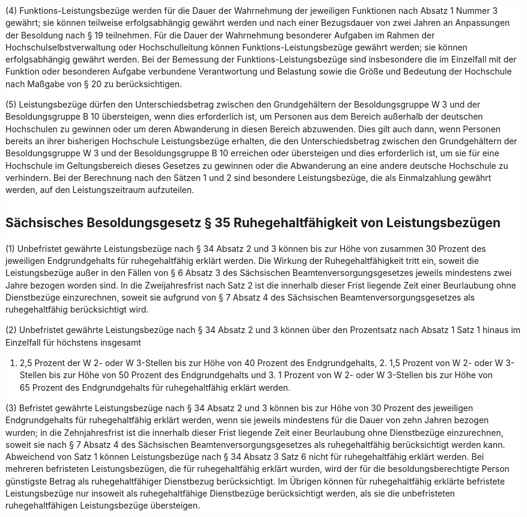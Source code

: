 (4) Funktions-Leistungsbezüge werden für die Dauer der Wahrnehmung der jeweiligen Funktionen nach Absatz 1 Nummer 3 gewährt; sie können teilweise erfolgsabhängig gewährt werden und nach einer Bezugsdauer von zwei Jahren an Anpassungen der Besoldung nach § 19 teilnehmen. Für die Dauer der Wahrnehmung besonderer Aufgaben im Rahmen der Hochschulselbstverwaltung oder Hochschulleitung können Funktions-Leistungsbezüge gewährt werden; sie können erfolgsabhängig gewährt werden. Bei der Bemessung der Funktions-Leistungsbezüge sind insbesondere die im Einzelfall mit der Funktion oder besonderen Aufgabe verbundene Verantwortung und Belastung sowie die Größe und Bedeutung der Hochschule nach Maßgabe von § 20 zu berücksichtigen.

(5) Leistungsbezüge dürfen den Unterschiedsbetrag zwischen den Grundgehältern der Besoldungsgruppe W 3 und der Besoldungsgruppe B 10 übersteigen, wenn dies erforderlich ist, um Personen aus dem Bereich außerhalb der deutschen Hochschulen zu gewinnen oder um deren Abwanderung in diesen Bereich abzuwenden. Dies gilt auch dann, wenn Personen bereits an ihrer bisherigen Hochschule Leistungsbezüge erhalten, die den Unterschiedsbetrag zwischen den Grundgehältern der Besoldungsgruppe W 3 und der Besoldungsgruppe B 10 erreichen oder übersteigen und dies erforderlich ist, um sie für eine Hochschule im Geltungsbereich dieses Gesetzes zu gewinnen oder die Abwanderung an eine andere deutsche Hochschule zu verhindern. Bei der Berechnung nach den Sätzen 1 und 2 sind besondere Leistungsbezüge, die als Einmalzahlung gewährt werden, auf den Leistungszeitraum aufzuteilen.


## Sächsisches Besoldungsgesetz § 35 Ruhegehaltfähigkeit von Leistungsbezügen

(1) Unbefristet gewährte Leistungsbezüge nach § 34 Absatz 2 und 3 können bis zur Höhe von zusammen 30 Prozent des jeweiligen Endgrundgehalts für ruhegehaltfähig erklärt werden. Die Wirkung der Ruhegehaltfähigkeit tritt ein, soweit die Leistungsbezüge außer in den Fällen von § 6 Absatz 3 des Sächsischen Beamtenversorgungsgesetzes jeweils mindestens zwei Jahre bezogen worden sind. In die Zweijahresfrist nach Satz 2 ist die innerhalb dieser Frist liegende Zeit einer Beurlaubung ohne Dienstbezüge einzurechnen, soweit sie aufgrund von § 7 Absatz 4 des Sächsischen Beamtenversorgungsgesetzes als ruhegehaltfähig berücksichtigt wird.

(2) Unbefristet gewährte Leistungsbezüge nach § 34 Absatz 2 und 3 können über den Prozentsatz nach Absatz 1 Satz 1 hinaus im Einzelfall für höchstens insgesamt

1. 2,5 Prozent der W 2- oder W 3-Stellen bis zur Höhe von 40 Prozent des Endgrundgehalts, 2. 1,5 Prozent von W 2- oder W 3-Stellen bis zur Höhe von 50 Prozent des Endgrundgehalts und 3. 1 Prozent von W 2- oder W 3-Stellen bis zur Höhe von 65 Prozent des Endgrundgehalts für ruhegehaltfähig erklärt werden.

(3) Befristet gewährte Leistungsbezüge nach § 34 Absatz 2 und 3 können bis zur Höhe von 30 Prozent des jeweiligen Endgrundgehalts für ruhegehaltfähig erklärt werden, wenn sie jeweils mindestens für die Dauer von zehn Jahren bezogen wurden; in die Zehnjahresfrist ist die innerhalb dieser Frist liegende Zeit einer Beurlaubung ohne Dienstbezüge einzurechnen, soweit sie nach § 7 Absatz 4 des Sächsischen Beamtenversorgungsgesetzes als ruhegehaltfähig berücksichtigt werden kann. Abweichend von Satz 1 können Leistungsbezüge nach § 34 Absatz 3 Satz 6 nicht für ruhegehaltfähig erklärt werden. Bei mehreren befristeten Leistungsbezügen, die für ruhegehaltfähig erklärt wurden, wird der für die besoldungsberechtigte Person günstigste Betrag als ruhegehaltfähiger Dienstbezug berücksichtigt. Im Übrigen können für ruhegehaltfähig erklärte befristete Leistungsbezüge nur insoweit als ruhegehaltfähige Dienstbezüge berücksichtigt werden, als sie die unbefristeten ruhegehaltfähigen Leistungsbezüge übersteigen.
